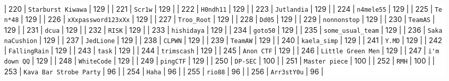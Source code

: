 | 220 | `Starburst Kiwawa` | 129 |
| 221 | `Scr1w` | 129 |
| 222 | `H0ndh11` | 129 |
| 223 | `Jutlandia` | 129 |
| 224 | `n4mele55` | 129 |
| 225 | `Ten*48` | 129 |
| 226 | `xXxpassword123xXx` | 129 |
| 227 | `Troo_Root` | 129 |
| 228 | `Dd05` | 129 |
| 229 | `nonnonstop` | 129 |
| 230 | `TeamAS` | 129 |
| 231 | `dcua` | 129 |
| 232 | `RISK` | 129 |
| 233 | `hishidaya` | 129 |
| 234 | `goto50` | 129 |
| 235 | `some_usual_team` | 129 |
| 236 | `SakanaCushion` | 129 |
| 237 | `JedLione` | 129 |
| 238 | `CLPWN` | 129 |
| 239 | `TeamAW` | 129 |
| 240 | `kaela_simp` | 129 |
| 241 | `Y.MD` | 129 |
| 242 | `FallingRain` | 129 |
| 243 | `task` | 129 |
| 244 | `trimscash` | 129 |
| 245 | `Anon CTF` | 129 |
| 246 | `Little Green Men` | 129 |
| 247 | `i'm down QQ` | 129 |
| 248 | `WhiteCode` | 129 |
| 249 | `pingCTF` | 129 |
| 250 | `DP-SEC` | 100 |
| 251 | `Master piece` | 100 |
| 252 | `RMH` | 100 |
| 253 | `Kava Bar Strobe Party` | 96 |
| 254 | `Haha` | 96 |
| 255 | `rio88` | 96 |
| 256 | `Arr3stY0u` | 96 |